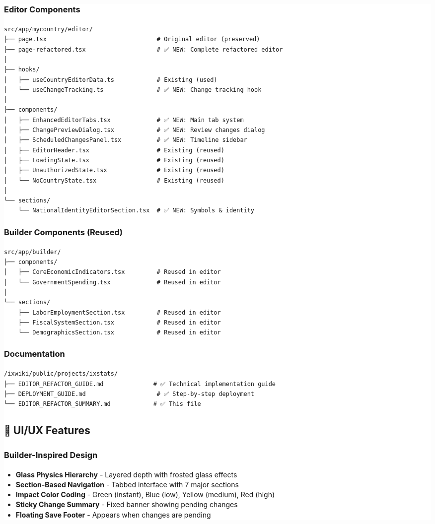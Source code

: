 ### Editor Components
```
src/app/mycountry/editor/
├── page.tsx                               # Original editor (preserved)
├── page-refactored.tsx                    # ✅ NEW: Complete refactored editor
│
├── hooks/
│   ├── useCountryEditorData.ts            # Existing (used)
│   └── useChangeTracking.ts               # ✅ NEW: Change tracking hook
│
├── components/
│   ├── EnhancedEditorTabs.tsx             # ✅ NEW: Main tab system
│   ├── ChangePreviewDialog.tsx            # ✅ NEW: Review changes dialog
│   ├── ScheduledChangesPanel.tsx          # ✅ NEW: Timeline sidebar
│   ├── EditorHeader.tsx                   # Existing (reused)
│   ├── LoadingState.tsx                   # Existing (reused)
│   ├── UnauthorizedState.tsx              # Existing (reused)
│   └── NoCountryState.tsx                 # Existing (reused)
│
└── sections/
    └── NationalIdentityEditorSection.tsx  # ✅ NEW: Symbols & identity
```

### Builder Components (Reused)
```
src/app/builder/
├── components/
│   ├── CoreEconomicIndicators.tsx         # Reused in editor
│   └── GovernmentSpending.tsx             # Reused in editor
│
└── sections/
    ├── LaborEmploymentSection.tsx         # Reused in editor
    ├── FiscalSystemSection.tsx            # Reused in editor
    └── DemographicsSection.tsx            # Reused in editor
```

### Documentation
```
/ixwiki/public/projects/ixstats/
├── EDITOR_REFACTOR_GUIDE.md              # ✅ Technical implementation guide
├── DEPLOYMENT_GUIDE.md                    # ✅ Step-by-step deployment
└── EDITOR_REFACTOR_SUMMARY.md            # ✅ This file
```

## 🎨 UI/UX Features

### Builder-Inspired Design
- **Glass Physics Hierarchy** - Layered depth with frosted glass effects
- **Section-Based Navigation** - Tabbed interface with 7 major sections
- **Impact Color Coding** - Green (instant), Blue (low), Yellow (medium), Red (high)
- **Sticky Change Summary** - Fixed banner showing pending changes
- **Floating Save Footer** - Appears when changes are pending
